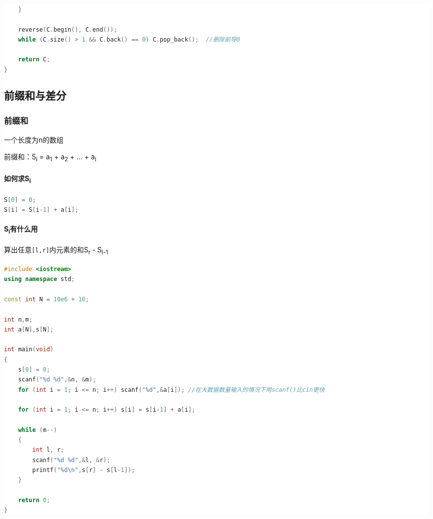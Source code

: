 ```cpp
    }

    reverse(C.begin(), C.end());
    while (C.size() > 1 && C.back() == 0) C.pop_back();  //删除前导0
  
    return C;
}
```

## 前缀和与差分

### 前缀和

一个长度为n的数组

前缀和：S<sub>i</sub> = a<sub>1</sub> + a<sub>2</sub> + ... + a<sub>i</sub>

#### 如何求S<sub>i</sub>​

```cpp
S[0] = 0;
S[i] = S[i-1] + a[i];
```

#### S<sub>i</sub>有什么用

算出任意`[l,r]`​内元素的和S<sub>r </sub>- S<sub>l-1</sub>

```cpp
#include <iostream>
using namespace std;

const int N = 10e6 + 10;

int n,m;
int a[N],s[N];

int main(void)
{
    s[0] = 0;
    scanf("%d %d",&n, &m);
    for (int i = 1; i <= n; i++) scanf("%d",&a[i]); //在大数据数量输入的情况下用scanf()比cin更快

    for (int i = 1; i <= n; i++) s[i] = s[i-1] + a[i];

    while (m--)
    {
        int l, r;
        scanf("%d %d",&l, &r);
        printf("%d\n",s[r] - s[l-1]);
    }

    return 0;
}
```
